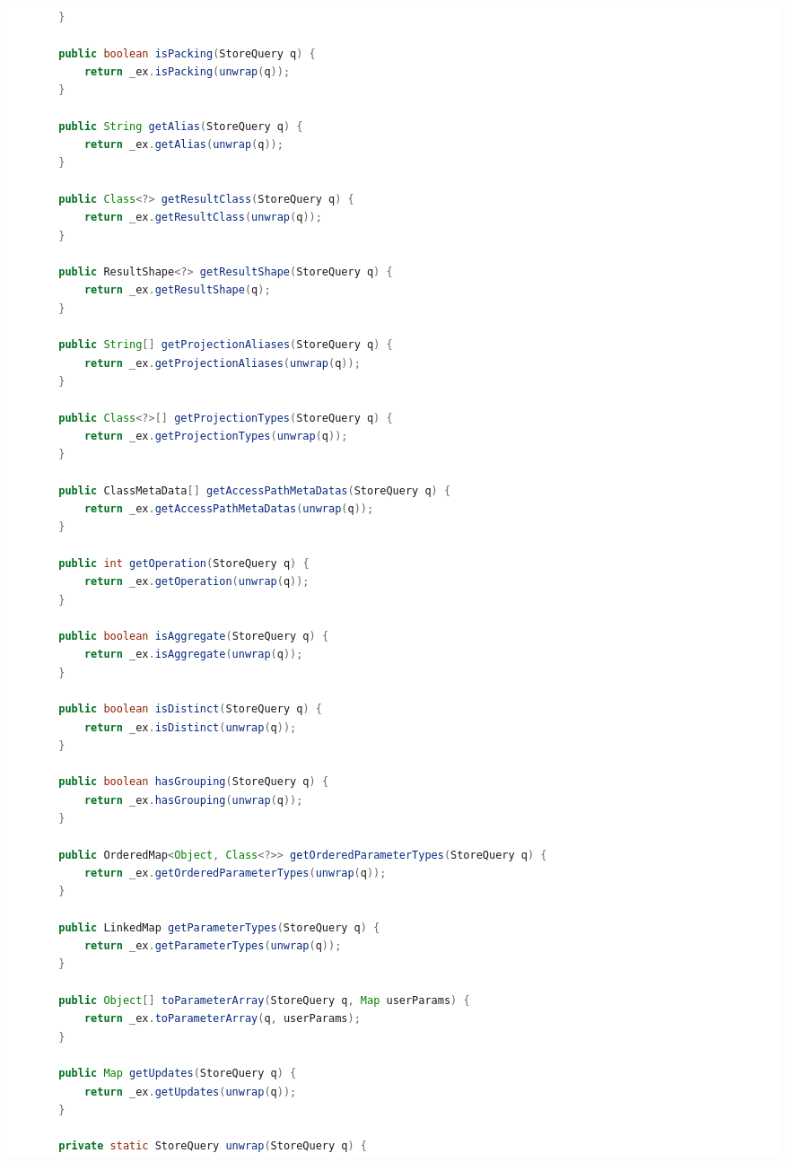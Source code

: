 ```java
        }

        public boolean isPacking(StoreQuery q) {
            return _ex.isPacking(unwrap(q));
        }

        public String getAlias(StoreQuery q) {
            return _ex.getAlias(unwrap(q));
        }

        public Class<?> getResultClass(StoreQuery q) {
            return _ex.getResultClass(unwrap(q));
        }

        public ResultShape<?> getResultShape(StoreQuery q) {
            return _ex.getResultShape(q);
        }
        
        public String[] getProjectionAliases(StoreQuery q) {
            return _ex.getProjectionAliases(unwrap(q));
        }

        public Class<?>[] getProjectionTypes(StoreQuery q) {
            return _ex.getProjectionTypes(unwrap(q));
        }

        public ClassMetaData[] getAccessPathMetaDatas(StoreQuery q) {
            return _ex.getAccessPathMetaDatas(unwrap(q));
        }

        public int getOperation(StoreQuery q) {
            return _ex.getOperation(unwrap(q));
        }

        public boolean isAggregate(StoreQuery q) {
            return _ex.isAggregate(unwrap(q));
        }

        public boolean isDistinct(StoreQuery q) {
            return _ex.isDistinct(unwrap(q));
        }

        public boolean hasGrouping(StoreQuery q) {
            return _ex.hasGrouping(unwrap(q));
        }

        public OrderedMap<Object, Class<?>> getOrderedParameterTypes(StoreQuery q) {
            return _ex.getOrderedParameterTypes(unwrap(q));
        }
        
        public LinkedMap getParameterTypes(StoreQuery q) {
            return _ex.getParameterTypes(unwrap(q));
        }
        
        public Object[] toParameterArray(StoreQuery q, Map userParams) {
            return _ex.toParameterArray(q, userParams);
        }

        public Map getUpdates(StoreQuery q) {
            return _ex.getUpdates(unwrap(q));
        }

        private static StoreQuery unwrap(StoreQuery q) {
```
